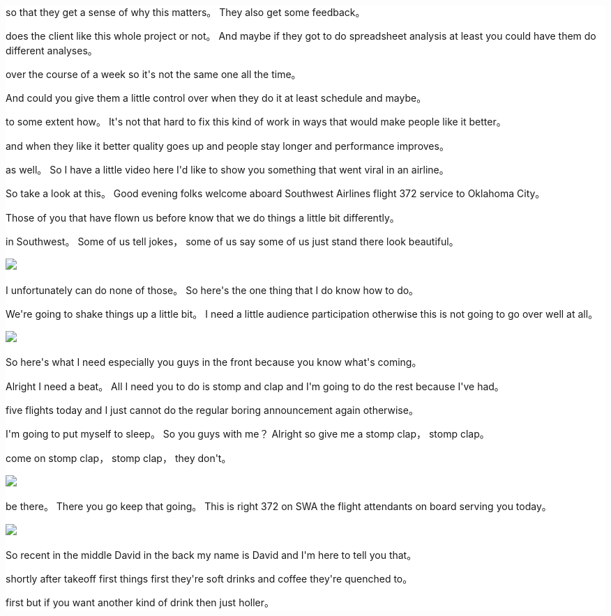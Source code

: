  so that they get a sense of why this matters。 They also get some feedback。

 does the client like this whole project or not。 And maybe if they got to do spreadsheet analysis at least you could have them do different analyses。

 over the course of a week so it's not the same one all the time。

 And could you give them a little control over when they do it at least schedule and maybe。

 to some extent how。 It's not that hard to fix this kind of work in ways that would make people like it better。

 and when they like it better quality goes up and people stay longer and performance improves。

 as well。 So I have a little video here I'd like to show you something that went viral in an airline。

 So take a look at this。 Good evening folks welcome aboard Southwest Airlines flight 372 service to Oklahoma City。

 Those of you that have flown us before know that we do things a little bit differently。

 in Southwest。 Some of us tell jokes， some of us say some of us just stand there look beautiful。



![](img/b7115d7e1ac0314952888e83bad3cc86_3.png)

 I unfortunately can do none of those。 So here's the one thing that I do know how to do。

 We're going to shake things up a little bit。 I need a little audience participation otherwise this is not going to go over well at all。



![](img/b7115d7e1ac0314952888e83bad3cc86_5.png)

 So here's what I need especially you guys in the front because you know what's coming。

 Alright I need a beat。 All I need you to do is stomp and clap and I'm going to do the rest because I've had。

 five flights today and I just cannot do the regular boring announcement again otherwise。

 I'm going to put myself to sleep。 So you guys with me？ Alright so give me a stomp clap， stomp clap。

 come on stomp clap， stomp clap， they don't。

![](img/b7115d7e1ac0314952888e83bad3cc86_7.png)

 be there。 There you go keep that going。 This is right 372 on SWA the flight attendants on board serving you today。



![](img/b7115d7e1ac0314952888e83bad3cc86_9.png)

 So recent in the middle David in the back my name is David and I'm here to tell you that。

 shortly after takeoff first things first they're soft drinks and coffee they're quenched to。

 first but if you want another kind of drink then just holler。
